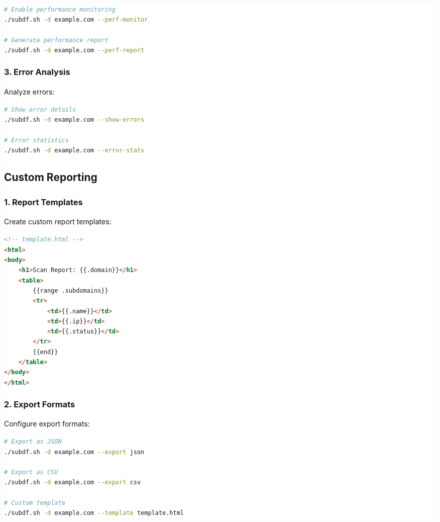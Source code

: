 ```bash
# Enable performance monitoring
./subdf.sh -d example.com --perf-monitor

# Generate performance report
./subdf.sh -d example.com --perf-report
```

### 3. Error Analysis

Analyze errors:

```bash
# Show error details
./subdf.sh -d example.com --show-errors

# Error statistics
./subdf.sh -d example.com --error-stats
```

## Custom Reporting

### 1. Report Templates

Create custom report templates:

```html
<!-- template.html -->
<html>
<body>
    <h1>Scan Report: {{.domain}}</h1>
    <table>
        {{range .subdomains}}
        <tr>
            <td>{{.name}}</td>
            <td>{{.ip}}</td>
            <td>{{.status}}</td>
        </tr>
        {{end}}
    </table>
</body>
</html>
```

### 2. Export Formats

Configure export formats:

```bash
# Export as JSON
./subdf.sh -d example.com --export json

# Export as CSV
./subdf.sh -d example.com --export csv

# Custom template
./subdf.sh -d example.com --template template.html
```